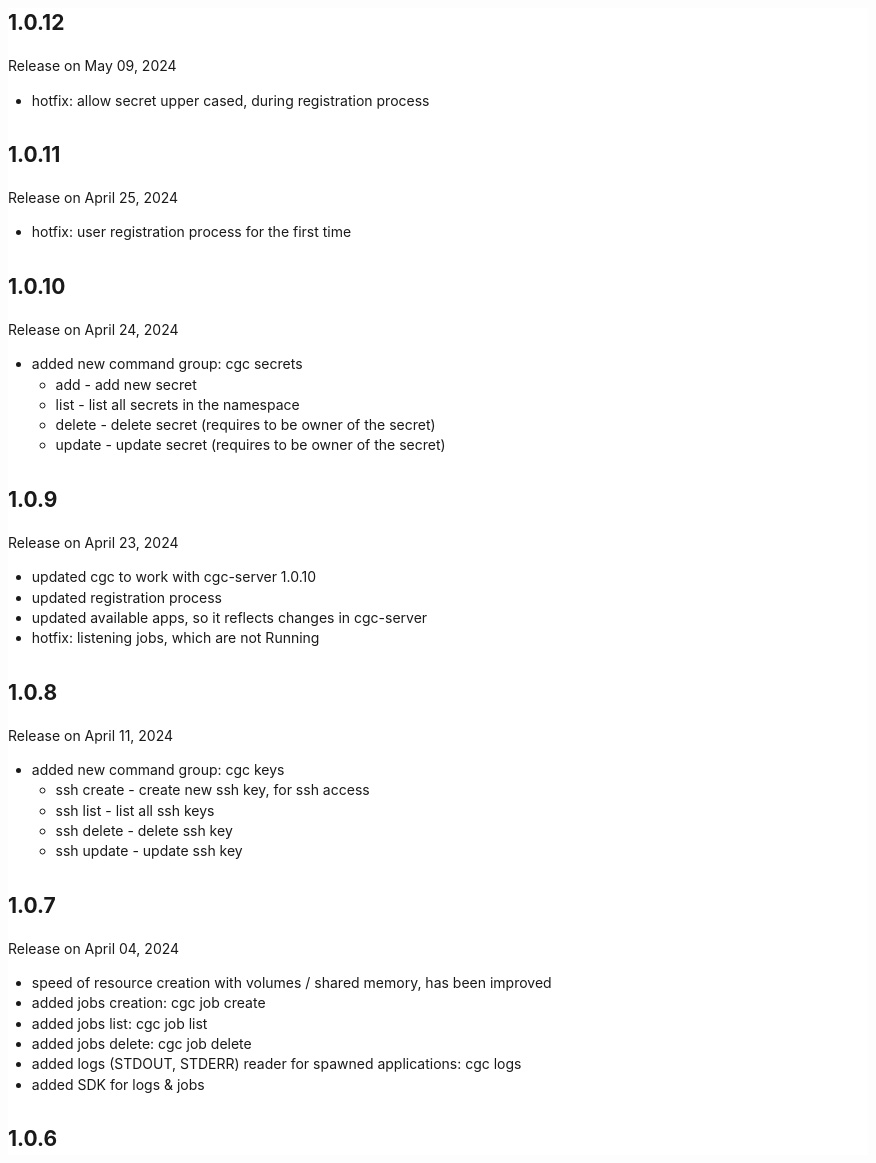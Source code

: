 ## 1.0.12

Release on May 09, 2024

* hotfix: allow secret upper cased, during registration process

## 1.0.11

Release on April 25, 2024

* hotfix: user registration process for the first time

## 1.0.10

Release on April 24, 2024

* added new command group: cgc secrets
  * add - add new secret
  * list - list all secrets in the namespace
  * delete - delete secret (requires to be owner of the secret)
  * update - update secret (requires to be owner of the secret)

## 1.0.9

Release on April 23, 2024

* updated cgc to work with cgc-server 1.0.10
* updated registration process
* updated available apps, so it reflects changes in cgc-server
* hotfix: listening jobs, which are not Running

## 1.0.8

Release on April 11, 2024

* added new command group: cgc keys
  * ssh create - create new ssh key, for ssh access
  * ssh list - list all ssh keys
  * ssh delete - delete ssh key
  * ssh update - update ssh key

## 1.0.7

Release on April 04, 2024

* speed of resource creation with volumes / shared memory, has been improved
* added jobs creation: cgc job create
* added jobs list: cgc job list
* added jobs delete: cgc job delete
* added logs (STDOUT, STDERR) reader for spawned applications: cgc logs
* added SDK for logs & jobs

## 1.0.6
